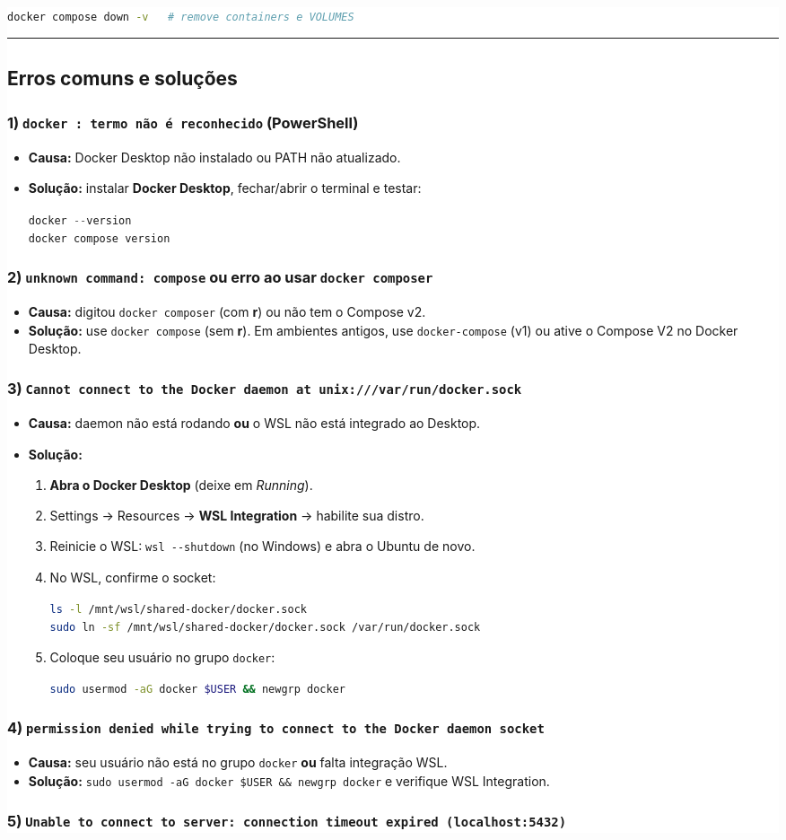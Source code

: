  ```bash
  docker compose down -v   # remove containers e VOLUMES
  ```

---

## Erros comuns e soluções

### 1) `docker : termo não é reconhecido` (PowerShell)

* **Causa:** Docker Desktop não instalado ou PATH não atualizado.
* **Solução:** instalar **Docker Desktop**, fechar/abrir o terminal e testar:

  ```powershell
  docker --version
  docker compose version
  ```

### 2) `unknown command: compose` ou erro ao usar `docker composer`

* **Causa:** digitou `docker composer` (com **r**) ou não tem o Compose v2.
* **Solução:** use `docker compose` (sem **r**). Em ambientes antigos, use `docker-compose` (v1) ou ative o Compose V2 no Docker Desktop.

### 3) `Cannot connect to the Docker daemon at unix:///var/run/docker.sock`

* **Causa:** daemon não está rodando **ou** o WSL não está integrado ao Desktop.
* **Solução:**

  1. **Abra o Docker Desktop** (deixe em *Running*).
  2. Settings → Resources → **WSL Integration** → habilite sua distro.
  3. Reinicie o WSL: `wsl --shutdown` (no Windows) e abra o Ubuntu de novo.
  4. No WSL, confirme o socket:

     ```bash
     ls -l /mnt/wsl/shared-docker/docker.sock
     sudo ln -sf /mnt/wsl/shared-docker/docker.sock /var/run/docker.sock
     ```
  5. Coloque seu usuário no grupo `docker`:

     ```bash
     sudo usermod -aG docker $USER && newgrp docker
     ```

### 4) `permission denied while trying to connect to the Docker daemon socket`

* **Causa:** seu usuário não está no grupo `docker` **ou** falta integração WSL.
* **Solução:** `sudo usermod -aG docker $USER && newgrp docker` e verifique WSL Integration.

### 5) `Unable to connect to server: connection timeout expired (localhost:5432)`
